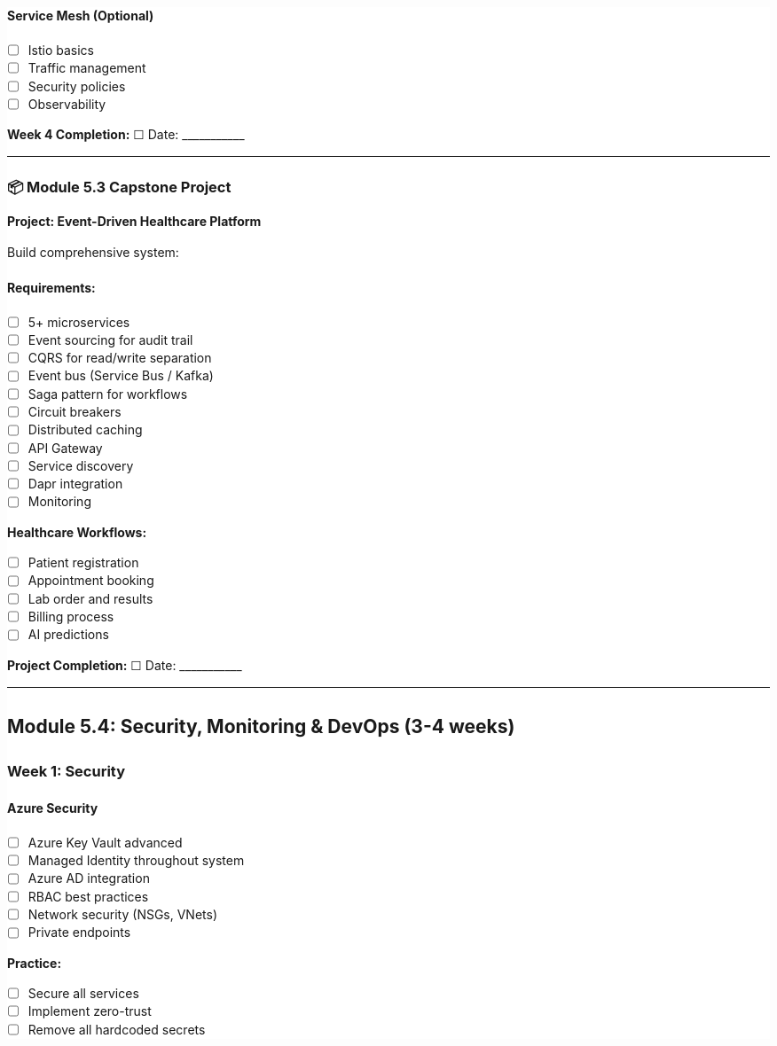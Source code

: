 #### Service Mesh (Optional)
- [ ] Istio basics
- [ ] Traffic management
- [ ] Security policies
- [ ] Observability

**Week 4 Completion:** ☐ Date: ___________

---

### 📦 Module 5.3 Capstone Project

**Project: Event-Driven Healthcare Platform**

Build comprehensive system:

#### Requirements:
- [ ] 5+ microservices
- [ ] Event sourcing for audit trail
- [ ] CQRS for read/write separation
- [ ] Event bus (Service Bus / Kafka)
- [ ] Saga pattern for workflows
- [ ] Circuit breakers
- [ ] Distributed caching
- [ ] API Gateway
- [ ] Service discovery
- [ ] Dapr integration
- [ ] Monitoring

**Healthcare Workflows:**
- [ ] Patient registration
- [ ] Appointment booking
- [ ] Lab order and results
- [ ] Billing process
- [ ] AI predictions

**Project Completion:** ☐ Date: ___________

---

## Module 5.4: Security, Monitoring & DevOps (3-4 weeks)

### Week 1: Security

#### Azure Security
- [ ] Azure Key Vault advanced
- [ ] Managed Identity throughout system
- [ ] Azure AD integration
- [ ] RBAC best practices
- [ ] Network security (NSGs, VNets)
- [ ] Private endpoints

**Practice:**
- [ ] Secure all services
- [ ] Implement zero-trust
- [ ] Remove all hardcoded secrets
